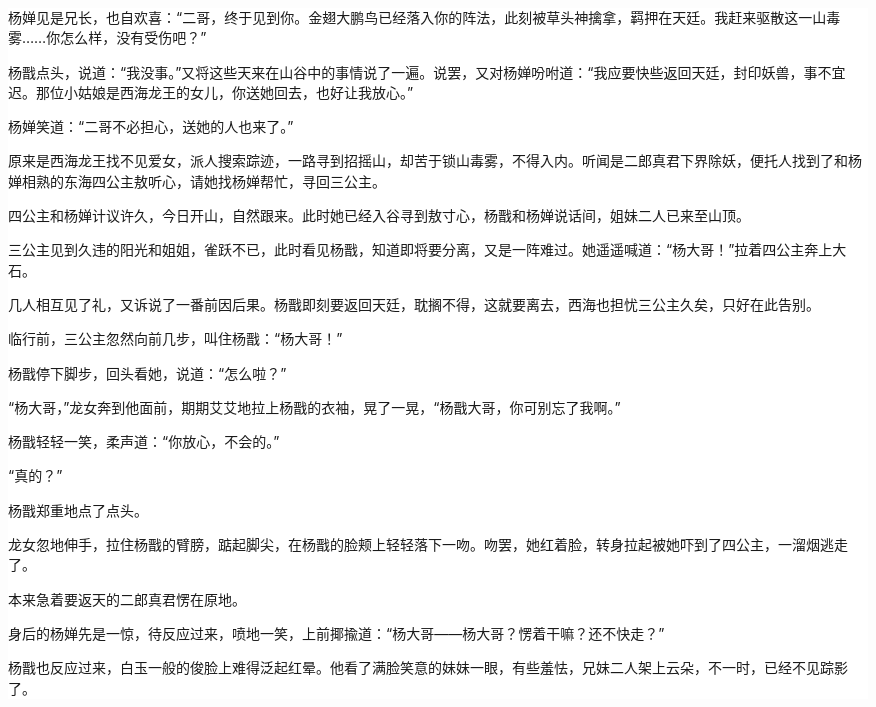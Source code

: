 杨婵见是兄长，也自欢喜：“二哥，终于见到你。金翅大鹏鸟已经落入你的阵法，此刻被草头神擒拿，羁押在天廷。我赶来驱散这一山毒雾……你怎么样，没有受伤吧？”

杨戬点头，说道：“我没事。”又将这些天来在山谷中的事情说了一遍。说罢，又对杨婵吩咐道：“我应要快些返回天廷，封印妖兽，事不宜迟。那位小姑娘是西海龙王的女儿，你送她回去，也好让我放心。”

杨婵笑道：“二哥不必担心，送她的人也来了。”

原来是西海龙王找不见爱女，派人搜索踪迹，一路寻到招摇山，却苦于锁山毒雾，不得入内。听闻是二郎真君下界除妖，便托人找到了和杨婵相熟的东海四公主敖听心，请她找杨婵帮忙，寻回三公主。

四公主和杨婵计议许久，今日开山，自然跟来。此时她已经入谷寻到敖寸心，杨戬和杨婵说话间，姐妹二人已来至山顶。

三公主见到久违的阳光和姐姐，雀跃不已，此时看见杨戬，知道即将要分离，又是一阵难过。她遥遥喊道：“杨大哥！”拉着四公主奔上大石。

几人相互见了礼，又诉说了一番前因后果。杨戬即刻要返回天廷，耽搁不得，这就要离去，西海也担忧三公主久矣，只好在此告别。

临行前，三公主忽然向前几步，叫住杨戬：“杨大哥！”

杨戬停下脚步，回头看她，说道：“怎么啦？”

“杨大哥，”龙女奔到他面前，期期艾艾地拉上杨戬的衣袖，晃了一晃，“杨戬大哥，你可别忘了我啊。”

杨戬轻轻一笑，柔声道：“你放心，不会的。”

“真的？”

杨戬郑重地点了点头。

龙女忽地伸手，拉住杨戬的臂膀，踮起脚尖，在杨戬的脸颊上轻轻落下一吻。吻罢，她红着脸，转身拉起被她吓到了四公主，一溜烟逃走了。

本来急着要返天的二郎真君愣在原地。

身后的杨婵先是一惊，待反应过来，喷地一笑，上前揶揄道：“杨大哥——杨大哥？愣着干嘛？还不快走？”

杨戬也反应过来，白玉一般的俊脸上难得泛起红晕。他看了满脸笑意的妹妹一眼，有些羞怯，兄妹二人架上云朵，不一时，已经不见踪影了。
